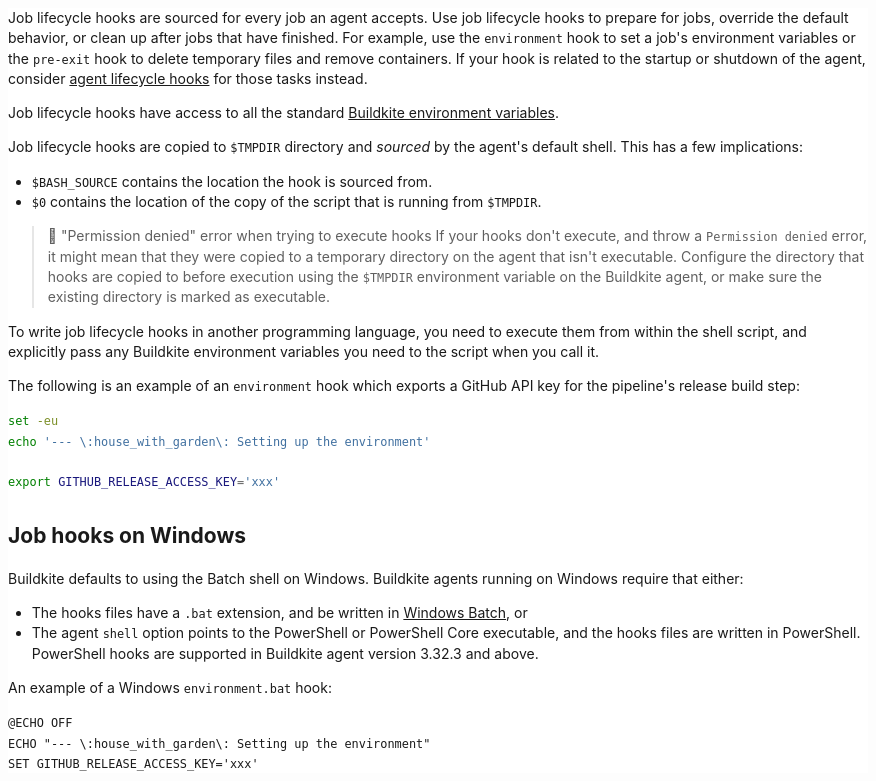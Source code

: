 Job lifecycle hooks are sourced for every job an agent accepts. Use job lifecycle hooks to prepare for jobs, override the default behavior, or clean up after jobs that have finished. For example, use the `environment` hook to set a job's environment variables or the `pre-exit` hook to delete temporary files and remove containers. If your hook is related to the startup or shutdown of the agent, consider [agent lifecycle hooks](#agent-lifecycle-hooks) for those tasks instead.

Job lifecycle hooks have access to all the standard [Buildkite environment variables](/docs/pipelines/environment-variables).

Job lifecycle hooks are copied to `$TMPDIR` directory and *sourced* by the agent's default shell. This has a few implications:

* `$BASH_SOURCE` contains the location the hook is sourced from.
* `$0` contains the location of the copy of the script that is running from `$TMPDIR`.

>🚧 "Permission denied" error when trying to execute hooks
> If your hooks don't execute, and throw a <code>Permission denied</code> error, it might mean that they were copied to a temporary directory on the agent that isn't executable. Configure the directory that hooks are copied to before execution using the <code>$TMPDIR</code> environment variable on the Buildkite agent, or make sure the existing directory is marked as executable.

To write job lifecycle hooks in another programming language, you need to execute them from within the shell script, and explicitly pass any Buildkite environment variables you need to the script when you call it.

The following is an example of an `environment` hook which exports a GitHub API key for the pipeline's release build step:

```bash
set -eu
echo '--- \:house_with_garden\: Setting up the environment'

export GITHUB_RELEASE_ACCESS_KEY='xxx'
```

## Job hooks on Windows

Buildkite defaults to using the Batch shell on Windows. Buildkite agents running on Windows require that either:

* The hooks files have a `.bat` extension, and be written in [Windows Batch](https://en.wikipedia.org/wiki/Batch_file), or
* The agent `shell` option points to the PowerShell or PowerShell Core executable, and the hooks files are written in PowerShell. PowerShell hooks are supported in Buildkite agent version 3.32.3 and above.

An example of a Windows `environment.bat` hook:

```batch
@ECHO OFF
ECHO "--- \:house_with_garden\: Setting up the environment"
SET GITHUB_RELEASE_ACCESS_KEY='xxx'
```
